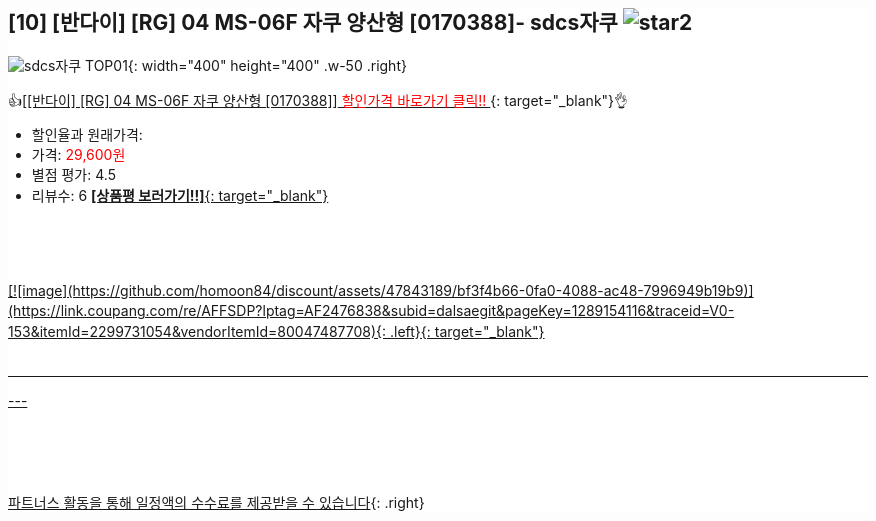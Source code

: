 
        
       
## [10] [반다이] [RG] 04 MS-06F 자쿠 양산형 [0170388]- sdcs자쿠  <img width="81" alt="star2" src="https://user-images.githubusercontent.com/78655692/151471960-29c5febe-c509-4c6d-99f4-a2203eb193c5.png">

![sdcs자쿠 TOP01](https://thumbnail7.coupangcdn.com/thumbnails/remote/230x230ex/image/vendor_inventory/4fd2/2974c1771aad6664695d2327d2732a9ad86d8b5ed928328dcbb95b867fe8.jpg){: width="400" height="400" .w-50 .right}


👍<a href="https://link.coupang.com/re/AFFSDP?lptag=AF2476838&subid=dalsaegit&pageKey=1289154116&traceid=V0-153&itemId=2299731054&vendorItemId=80047487708">[[반다이] [RG] 04 MS-06F 자쿠 양산형 [0170388]]<font color=red> 할인가격 바로가기 클릭!! </font></a>{: target="_blank"}👌
<br>
- 할인율과 원래가격: 
- 가격: <span style='color:red'>29,600원</span>
- 별점 평가: 4.5
- 리뷰수: 6 <a href="https://link.coupang.com/re/AFFSDP?lptag=AF2476838&subid=dalsaegit&pageKey=1289154116&traceid=V0-153&itemId=2299731054&vendorItemId=80047487708"> <strong>[상품평 보러가기!!]</strong>{: target="_blank"}
<br>
<br>
<br>
[![image](https://github.com/homoon84/discount/assets/47843189/bf3f4b66-0fa0-4088-ac48-7996949b19b9)](https://link.coupang.com/re/AFFSDP?lptag=AF2476838&subid=dalsaegit&pageKey=1289154116&traceid=V0-153&itemId=2299731054&vendorItemId=80047487708){: .left}{: target="_blank"}
<br>
<br>

---

---<br><br><br><br><br> [ 파트너스 활동을 통해 일정액의 수수료를 제공받을 수 있습니다](https://link.coupang.com/a/blsRe7){: .right}